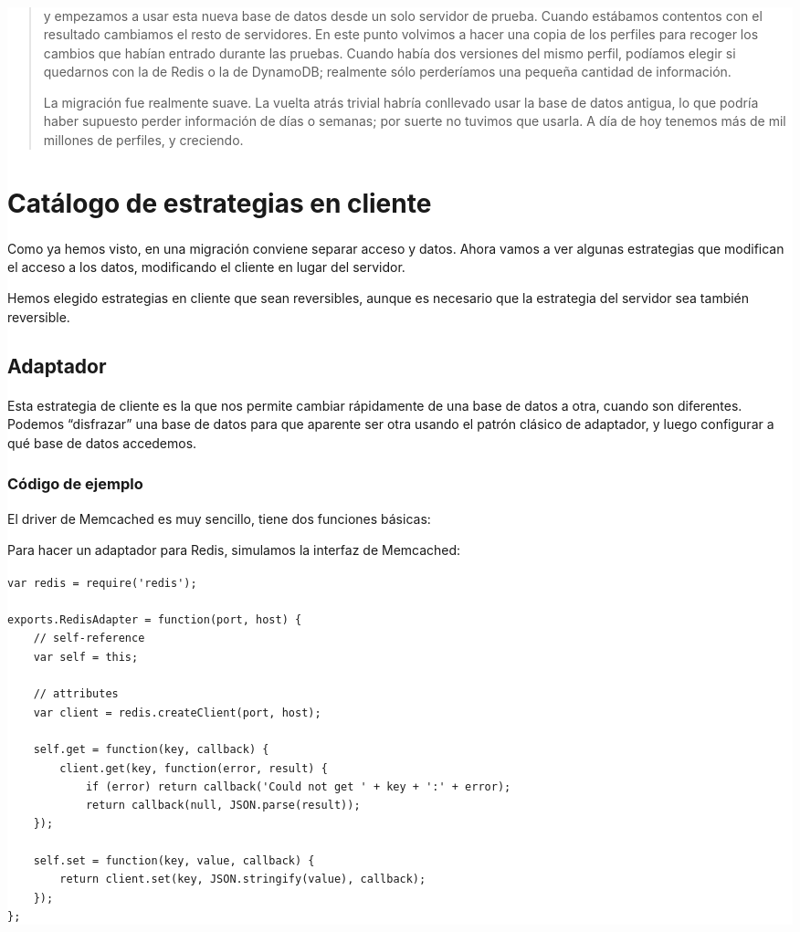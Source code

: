 > y empezamos a usar esta nueva base de datos desde un solo servidor de prueba.
> Cuando estábamos contentos con el resultado cambiamos el resto de servidores.
> En este punto volvimos a hacer una copia de los perfiles
> para recoger los cambios que habían entrado durante las pruebas.
> Cuando había dos versiones del mismo perfil,
> podíamos elegir si quedarnos con la de Redis o la de DynamoDB;
> realmente sólo perderíamos una pequeña cantidad de información.
> 
> La migración fue realmente suave.
> La vuelta atrás trivial habría conllevado usar la base de datos antigua,
> lo que podría haber supuesto perder información de días o semanas;
> por suerte no tuvimos que usarla.
> A día de hoy tenemos más de mil millones de perfiles, y creciendo.

# Catálogo de estrategias en cliente

Como ya hemos visto, en una migración conviene separar acceso y datos.
Ahora vamos a ver algunas estrategias que modifican el acceso a los datos,
modificando el cliente en lugar del servidor.

Hemos elegido estrategias en cliente que sean reversibles,
aunque es necesario que la estrategia del servidor sea también reversible.

## Adaptador

Esta estrategia de cliente es la que nos permite cambiar rápidamente de una base de datos a otra,
cuando son diferentes.
Podemos “disfrazar” una base de datos para que aparente ser otra
usando el patrón clásico de adaptador,
y luego configurar a qué base de datos accedemos.

### Código de ejemplo

El driver de Memcached es muy sencillo,
tiene dos funciones básicas:

Para hacer un adaptador para Redis,
simulamos la interfaz de Memcached:

```
var redis = require('redis');

exports.RedisAdapter = function(port, host) {
    // self-reference
    var self = this;
        
    // attributes
    var client = redis.createClient(port, host);

    self.get = function(key, callback) {
		client.get(key, function(error, result) {
            if (error) return callback('Could not get ' + key + ':' + error);
            return callback(null, JSON.parse(result));
    });

    self.set = function(key, value, callback) {
        return client.set(key, JSON.stringify(value), callback);
    });
};
```

